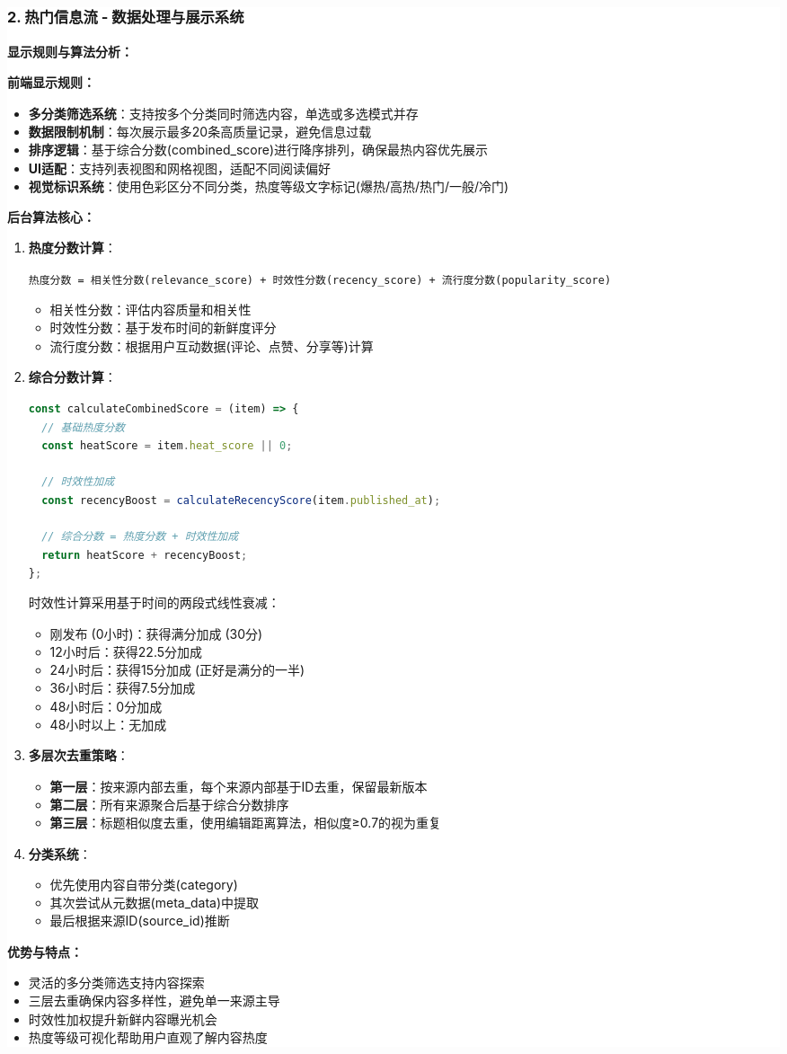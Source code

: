### 2. 热门信息流 - 数据处理与展示系统

**显示规则与算法分析：**

**前端显示规则：**
- **多分类筛选系统**：支持按多个分类同时筛选内容，单选或多选模式并存
- **数据限制机制**：每次展示最多20条高质量记录，避免信息过载
- **排序逻辑**：基于综合分数(combined_score)进行降序排列，确保最热内容优先展示
- **UI适配**：支持列表视图和网格视图，适配不同阅读偏好
- **视觉标识系统**：使用色彩区分不同分类，热度等级文字标记(爆热/高热/热门/一般/冷门)

**后台算法核心：**

1. **热度分数计算**：
   ```
   热度分数 = 相关性分数(relevance_score) + 时效性分数(recency_score) + 流行度分数(popularity_score)
   ```

   - 相关性分数：评估内容质量和相关性
   - 时效性分数：基于发布时间的新鲜度评分
   - 流行度分数：根据用户互动数据(评论、点赞、分享等)计算

2. **综合分数计算**：
   ```javascript
   const calculateCombinedScore = (item) => {
     // 基础热度分数
     const heatScore = item.heat_score || 0;
     
     // 时效性加成
     const recencyBoost = calculateRecencyScore(item.published_at);
     
     // 综合分数 = 热度分数 + 时效性加成
     return heatScore + recencyBoost;
   };
   ```

   时效性计算采用基于时间的两段式线性衰减：
   - 刚发布 (0小时)：获得满分加成 (30分)
   - 12小时后：获得22.5分加成
   - 24小时后：获得15分加成 (正好是满分的一半)
   - 36小时后：获得7.5分加成
   - 48小时后：0分加成
   - 48小时以上：无加成

3. **多层次去重策略**：
   - **第一层**：按来源内部去重，每个来源内部基于ID去重，保留最新版本
   - **第二层**：所有来源聚合后基于综合分数排序
   - **第三层**：标题相似度去重，使用编辑距离算法，相似度≥0.7的视为重复

4. **分类系统**：
   - 优先使用内容自带分类(category)
   - 其次尝试从元数据(meta_data)中提取
   - 最后根据来源ID(source_id)推断

**优势与特点：**
- 灵活的多分类筛选支持内容探索
- 三层去重确保内容多样性，避免单一来源主导
- 时效性加权提升新鲜内容曝光机会
- 热度等级可视化帮助用户直观了解内容热度
